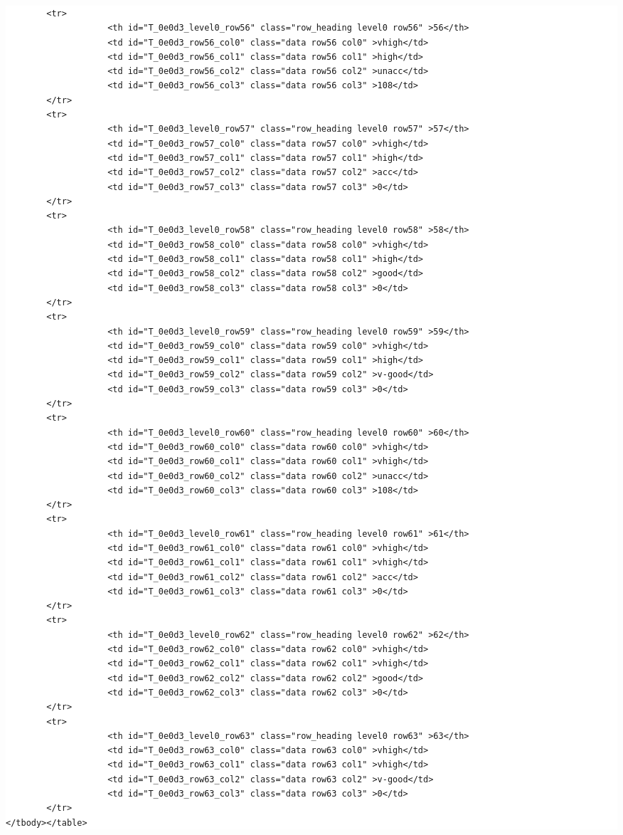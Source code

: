             <tr>
                        <th id="T_0e0d3_level0_row56" class="row_heading level0 row56" >56</th>
                        <td id="T_0e0d3_row56_col0" class="data row56 col0" >vhigh</td>
                        <td id="T_0e0d3_row56_col1" class="data row56 col1" >high</td>
                        <td id="T_0e0d3_row56_col2" class="data row56 col2" >unacc</td>
                        <td id="T_0e0d3_row56_col3" class="data row56 col3" >108</td>
            </tr>
            <tr>
                        <th id="T_0e0d3_level0_row57" class="row_heading level0 row57" >57</th>
                        <td id="T_0e0d3_row57_col0" class="data row57 col0" >vhigh</td>
                        <td id="T_0e0d3_row57_col1" class="data row57 col1" >high</td>
                        <td id="T_0e0d3_row57_col2" class="data row57 col2" >acc</td>
                        <td id="T_0e0d3_row57_col3" class="data row57 col3" >0</td>
            </tr>
            <tr>
                        <th id="T_0e0d3_level0_row58" class="row_heading level0 row58" >58</th>
                        <td id="T_0e0d3_row58_col0" class="data row58 col0" >vhigh</td>
                        <td id="T_0e0d3_row58_col1" class="data row58 col1" >high</td>
                        <td id="T_0e0d3_row58_col2" class="data row58 col2" >good</td>
                        <td id="T_0e0d3_row58_col3" class="data row58 col3" >0</td>
            </tr>
            <tr>
                        <th id="T_0e0d3_level0_row59" class="row_heading level0 row59" >59</th>
                        <td id="T_0e0d3_row59_col0" class="data row59 col0" >vhigh</td>
                        <td id="T_0e0d3_row59_col1" class="data row59 col1" >high</td>
                        <td id="T_0e0d3_row59_col2" class="data row59 col2" >v-good</td>
                        <td id="T_0e0d3_row59_col3" class="data row59 col3" >0</td>
            </tr>
            <tr>
                        <th id="T_0e0d3_level0_row60" class="row_heading level0 row60" >60</th>
                        <td id="T_0e0d3_row60_col0" class="data row60 col0" >vhigh</td>
                        <td id="T_0e0d3_row60_col1" class="data row60 col1" >vhigh</td>
                        <td id="T_0e0d3_row60_col2" class="data row60 col2" >unacc</td>
                        <td id="T_0e0d3_row60_col3" class="data row60 col3" >108</td>
            </tr>
            <tr>
                        <th id="T_0e0d3_level0_row61" class="row_heading level0 row61" >61</th>
                        <td id="T_0e0d3_row61_col0" class="data row61 col0" >vhigh</td>
                        <td id="T_0e0d3_row61_col1" class="data row61 col1" >vhigh</td>
                        <td id="T_0e0d3_row61_col2" class="data row61 col2" >acc</td>
                        <td id="T_0e0d3_row61_col3" class="data row61 col3" >0</td>
            </tr>
            <tr>
                        <th id="T_0e0d3_level0_row62" class="row_heading level0 row62" >62</th>
                        <td id="T_0e0d3_row62_col0" class="data row62 col0" >vhigh</td>
                        <td id="T_0e0d3_row62_col1" class="data row62 col1" >vhigh</td>
                        <td id="T_0e0d3_row62_col2" class="data row62 col2" >good</td>
                        <td id="T_0e0d3_row62_col3" class="data row62 col3" >0</td>
            </tr>
            <tr>
                        <th id="T_0e0d3_level0_row63" class="row_heading level0 row63" >63</th>
                        <td id="T_0e0d3_row63_col0" class="data row63 col0" >vhigh</td>
                        <td id="T_0e0d3_row63_col1" class="data row63 col1" >vhigh</td>
                        <td id="T_0e0d3_row63_col2" class="data row63 col2" >v-good</td>
                        <td id="T_0e0d3_row63_col3" class="data row63 col3" >0</td>
            </tr>
    </tbody></table>
